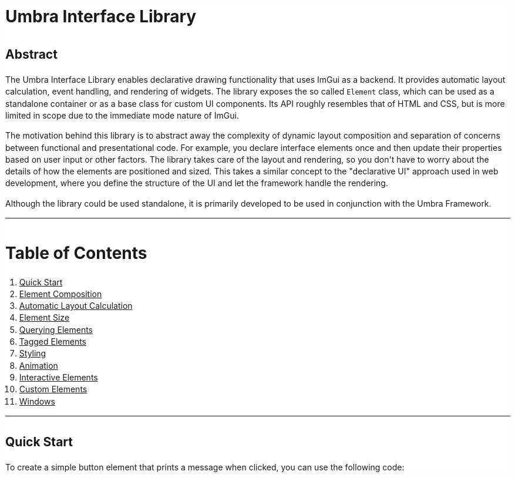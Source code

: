 ﻿Umbra Interface Library
=======================

## Abstract

The Umbra Interface Library enables declarative drawing functionality that uses ImGui as a backend. It provides
automatic layout calculation, event handling, and rendering of widgets. The library exposes the so called `Element`
class, which can be used as a standalone container or as a base class for custom UI components. Its API roughly
resembles that of HTML and CSS, but is more limited in scope due to the immediate mode nature of ImGui.

The motivation behind this library is to abstract away the complexity of dynamic layout composition and separation of
concerns between functional and presentational code. For example, you declare interface elements once and then update
their properties based on user input or other factors. The library takes care of the layout and rendering, so you don't
have to worry about the details of how the elements are positioned and sized. This takes a similar concept to the
"declarative UI" approach used in web development, where you define the structure of the UI and let the framework handle
the rendering.

Although the library could be used standalone, it is primarily developed to be used in conjunction with the Umbra
Framework.

---

# Table of Contents

1. [Quick Start](#quick-start)
2. [Element Composition](#element-composition)
3. [Automatic Layout Calculation](#automatic-layout-calculation)
4. [Element Size](#element-size)
5. [Querying Elements](#querying-elements)
6. [Tagged Elements](#tagged-elements)
7. [Styling](#styling)
8. [Animation](#animation)
9. [Interactive Elements](#interactive-elements)
10. [Custom Elements](#custom-elements)
11. [Windows](#windows)

---

## Quick Start

To create a simple button element that prints a message when clicked, you can use the following code:
